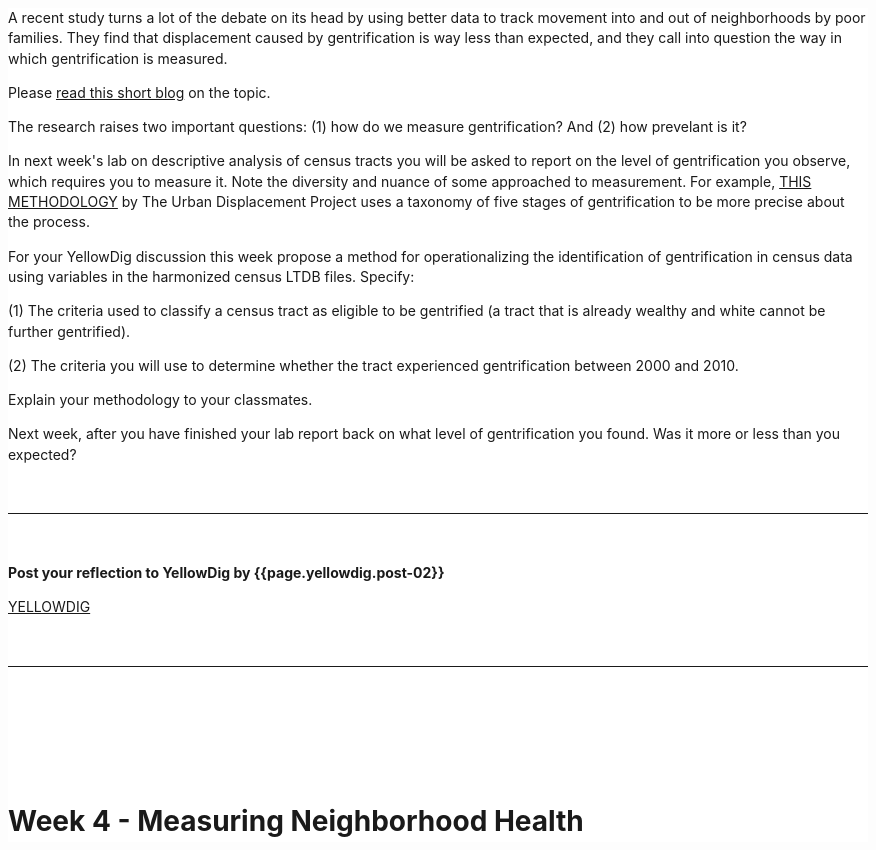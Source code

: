 A recent study turns a lot of the debate on its head by using better data to track movement into and out of neighborhoods by poor families. They find that displacement caused by gentrification is way less than expected, and they call into question the way in which gentrification is measured.

Please [read this short blog](https://www.strongtowns.org/journal/2019/8/1/untangling-gentrification-and-displacement) on the topic. 

The research raises two important questions: (1) how do we measure gentrification? And (2) how prevelant is it? 

In next week's lab on descriptive analysis of census tracts you will be asked to report on the level of gentrification you observe, which requires you to measure it. Note the diversity and nuance of some approached to measurement. For example, [THIS METHODOLOGY](https://github.com/DS4PS/cpp-528-spr-2020/blob/master/articles/gentrification/gentrification-methodology.pdf) by The Urban Displacement Project uses a taxonomy of five stages of gentrification to be more precise about the process. 

For your YellowDig discussion this week propose a method for operationalizing the identification of gentrification in census data using variables in the harmonized census LTDB files. Specify: 

(1) The criteria used to classify a census tract as eligible to be gentrified (a tract that is already wealthy and white cannot be further gentrified). 

(2) The criteria you will use to determine whether the tract experienced gentrification between 2000 and 2010. 

Explain your methodology to your classmates. 

Next week, after you have finished your lab report back on what level of gentrification you found. Was it more or less than you expected? 

<br>
<hr>
<br>


**Post your reflection to YellowDig by {{page.yellowdig.post-02}}**

<a class="uk-button uk-button-primary" href="{{page.canvas.yellowdig_url}}">YELLOWDIG</a>

<br>
<hr>
<br>
<br>
<br>
<br>



















# Week 4 - Measuring Neighborhood Health 
